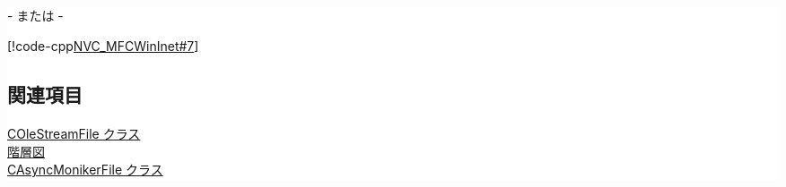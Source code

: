 \- または -

[!code-cpp[NVC_MFCWinInet#7](../../mfc/codesnippet/cpp/cmonikerfile-class_2.cpp)]

## <a name="see-also"></a>関連項目

[COleStreamFile クラス](../../mfc/reference/colestreamfile-class.md)<br/>
[階層図](../../mfc/hierarchy-chart.md)<br/>
[CAsyncMonikerFile クラス](../../mfc/reference/casyncmonikerfile-class.md)
